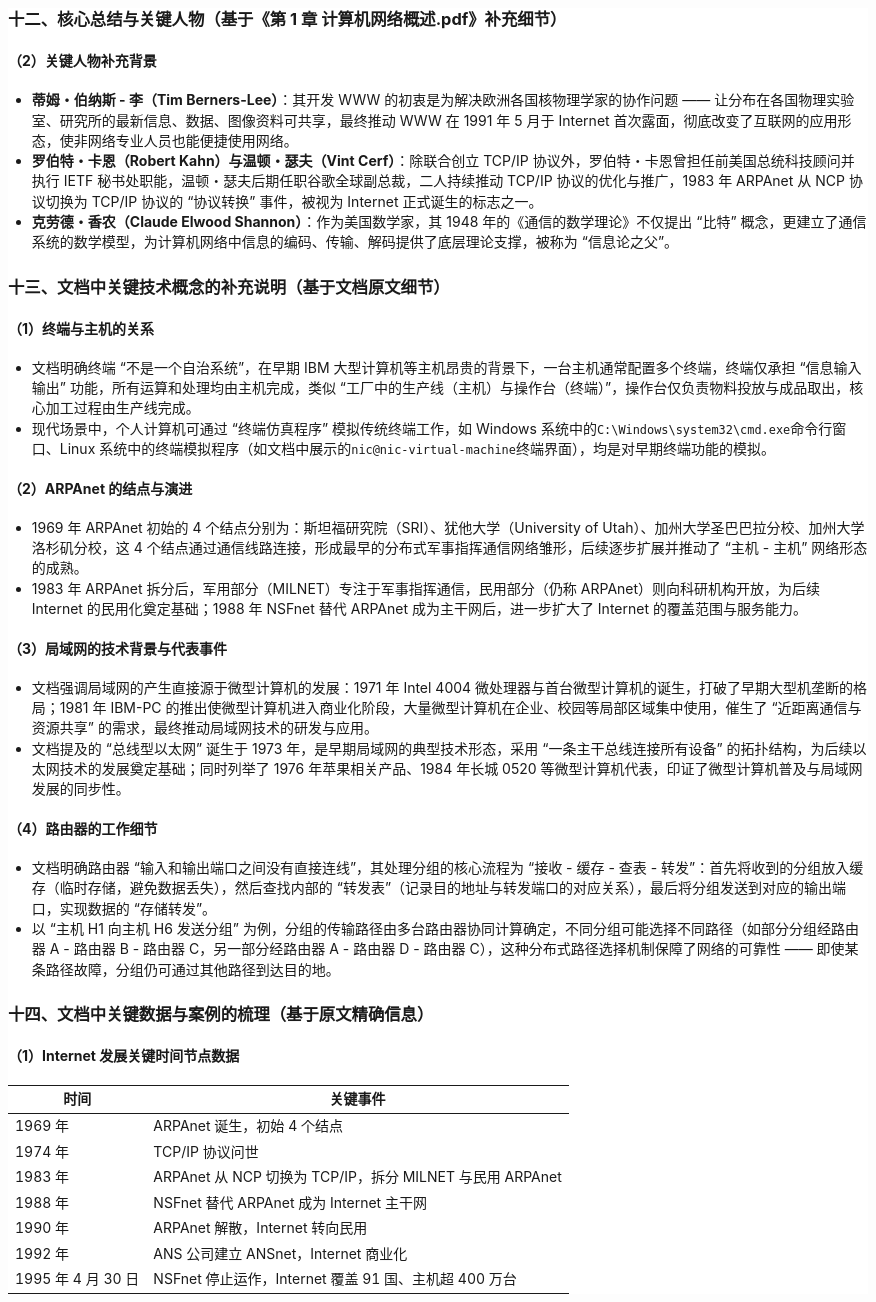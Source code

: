 

### 十二、核心总结与关键人物（基于《第 1 章 计算机网络概述.pdf》补充细节）

#### （2）关键人物补充背景

- **蒂姆・伯纳斯 - 李（Tim Berners-Lee）**：其开发 WWW 的初衷是为解决欧洲各国核物理学家的协作问题 —— 让分布在各国物理实验室、研究所的最新信息、数据、图像资料可共享，最终推动 WWW 在 1991 年 5 月于 Internet 首次露面，彻底改变了互联网的应用形态，使非网络专业人员也能便捷使用网络。
- **罗伯特・卡恩（Robert Kahn）与温顿・瑟夫（Vint Cerf）**：除联合创立 TCP/IP 协议外，罗伯特・卡恩曾担任前美国总统科技顾问并执行 IETF 秘书处职能，温顿・瑟夫后期任职谷歌全球副总裁，二人持续推动 TCP/IP 协议的优化与推广，1983 年 ARPAnet 从 NCP 协议切换为 TCP/IP 协议的 “协议转换” 事件，被视为 Internet 正式诞生的标志之一。
- **克劳德・香农（Claude Elwood Shannon）**：作为美国数学家，其 1948 年的《通信的数学理论》不仅提出 “比特” 概念，更建立了通信系统的数学模型，为计算机网络中信息的编码、传输、解码提供了底层理论支撑，被称为 “信息论之父”。

### 十三、文档中关键技术概念的补充说明（基于文档原文细节）

#### （1）终端与主机的关系

- 文档明确终端 “不是一个自治系统”，在早期 IBM 大型计算机等主机昂贵的背景下，一台主机通常配置多个终端，终端仅承担 “信息输入输出” 功能，所有运算和处理均由主机完成，类似 “工厂中的生产线（主机）与操作台（终端）”，操作台仅负责物料投放与成品取出，核心加工过程由生产线完成。
- 现代场景中，个人计算机可通过 “终端仿真程序” 模拟传统终端工作，如 Windows 系统中的`C:\Windows\system32\cmd.exe`命令行窗口、Linux 系统中的终端模拟程序（如文档中展示的`nic@nic-virtual-machine`终端界面），均是对早期终端功能的模拟。

#### （2）ARPAnet 的结点与演进

- 1969 年 ARPAnet 初始的 4 个结点分别为：斯坦福研究院（SRI）、犹他大学（University of Utah）、加州大学圣巴巴拉分校、加州大学洛杉矶分校，这 4 个结点通过通信线路连接，形成最早的分布式军事指挥通信网络雏形，后续逐步扩展并推动了 “主机 - 主机” 网络形态的成熟。
- 1983 年 ARPAnet 拆分后，军用部分（MILNET）专注于军事指挥通信，民用部分（仍称 ARPAnet）则向科研机构开放，为后续 Internet 的民用化奠定基础；1988 年 NSFnet 替代 ARPAnet 成为主干网后，进一步扩大了 Internet 的覆盖范围与服务能力。

#### （3）局域网的技术背景与代表事件

- 文档强调局域网的产生直接源于微型计算机的发展：1971 年 Intel 4004 微处理器与首台微型计算机的诞生，打破了早期大型机垄断的格局；1981 年 IBM-PC 的推出使微型计算机进入商业化阶段，大量微型计算机在企业、校园等局部区域集中使用，催生了 “近距离通信与资源共享” 的需求，最终推动局域网技术的研发与应用。
- 文档提及的 “总线型以太网” 诞生于 1973 年，是早期局域网的典型技术形态，采用 “一条主干总线连接所有设备” 的拓扑结构，为后续以太网技术的发展奠定基础；同时列举了 1976 年苹果相关产品、1984 年长城 0520 等微型计算机代表，印证了微型计算机普及与局域网发展的同步性。

#### （4）路由器的工作细节

- 文档明确路由器 “输入和输出端口之间没有直接连线”，其处理分组的核心流程为 “接收 - 缓存 - 查表 - 转发”：首先将收到的分组放入缓存（临时存储，避免数据丢失），然后查找内部的 “转发表”（记录目的地址与转发端口的对应关系），最后将分组发送到对应的输出端口，实现数据的 “存储转发”。
- 以 “主机 H1 向主机 H6 发送分组” 为例，分组的传输路径由多台路由器协同计算确定，不同分组可能选择不同路径（如部分分组经路由器 A - 路由器 B - 路由器 C，另一部分经路由器 A - 路由器 D - 路由器 C），这种分布式路径选择机制保障了网络的可靠性 —— 即使某条路径故障，分组仍可通过其他路径到达目的地。

### 十四、文档中关键数据与案例的梳理（基于原文精确信息）

#### （1）Internet 发展关键时间节点数据

| 时间               | 关键事件                                                 |
| ------------------ | -------------------------------------------------------- |
| 1969 年            | ARPAnet 诞生，初始 4 个结点                              |
| 1974 年            | TCP/IP 协议问世                                          |
| 1983 年            | ARPAnet 从 NCP 切换为 TCP/IP，拆分 MILNET 与民用 ARPAnet |
| 1988 年            | NSFnet 替代 ARPAnet 成为 Internet 主干网                 |
| 1990 年            | ARPAnet 解散，Internet 转向民用                          |
| 1992 年            | ANS 公司建立 ANSnet，Internet 商业化                     |
| 1995 年 4 月 30 日 | NSFnet 停止运作，Internet 覆盖 91 国、主机超 400 万台    |

